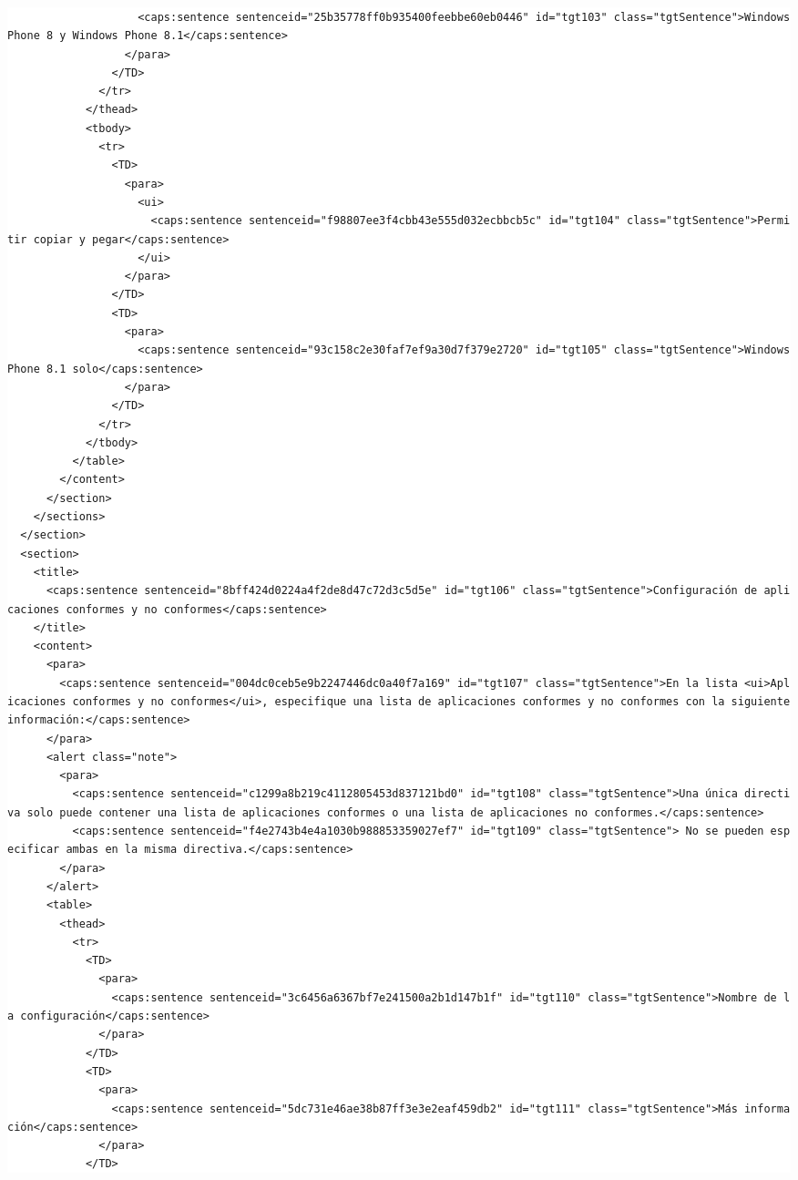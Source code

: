                         <caps:sentence sentenceid="25b35778ff0b935400feebbe60eb0446" id="tgt103" class="tgtSentence">Windows Phone 8 y Windows Phone 8.1</caps:sentence>
                      </para>
                    </TD>
                  </tr>
                </thead>
                <tbody>
                  <tr>
                    <TD>
                      <para>
                        <ui>
                          <caps:sentence sentenceid="f98807ee3f4cbb43e555d032ecbbcb5c" id="tgt104" class="tgtSentence">Permitir copiar y pegar</caps:sentence>
                        </ui>
                      </para>
                    </TD>
                    <TD>
                      <para>
                        <caps:sentence sentenceid="93c158c2e30faf7ef9a30d7f379e2720" id="tgt105" class="tgtSentence">Windows Phone 8.1 solo</caps:sentence>
                      </para>
                    </TD>
                  </tr>
                </tbody>
              </table>
            </content>
          </section>
        </sections>
      </section>
      <section>
        <title>
          <caps:sentence sentenceid="8bff424d0224a4f2de8d47c72d3c5d5e" id="tgt106" class="tgtSentence">Configuración de aplicaciones conformes y no conformes</caps:sentence>
        </title>
        <content>
          <para>
            <caps:sentence sentenceid="004dc0ceb5e9b2247446dc0a40f7a169" id="tgt107" class="tgtSentence">En la lista <ui>Aplicaciones conformes y no conformes</ui>, especifique una lista de aplicaciones conformes y no conformes con la siguiente información:</caps:sentence>
          </para>
          <alert class="note">
            <para>
              <caps:sentence sentenceid="c1299a8b219c4112805453d837121bd0" id="tgt108" class="tgtSentence">Una única directiva solo puede contener una lista de aplicaciones conformes o una lista de aplicaciones no conformes.</caps:sentence>
              <caps:sentence sentenceid="f4e2743b4e4a1030b988853359027ef7" id="tgt109" class="tgtSentence"> No se pueden especificar ambas en la misma directiva.</caps:sentence>
            </para>
          </alert>
          <table>
            <thead>
              <tr>
                <TD>
                  <para>
                    <caps:sentence sentenceid="3c6456a6367bf7e241500a2b1d147b1f" id="tgt110" class="tgtSentence">Nombre de la configuración</caps:sentence>
                  </para>
                </TD>
                <TD>
                  <para>
                    <caps:sentence sentenceid="5dc731e46ae38b87ff3e3e2eaf459db2" id="tgt111" class="tgtSentence">Más información</caps:sentence>
                  </para>
                </TD>